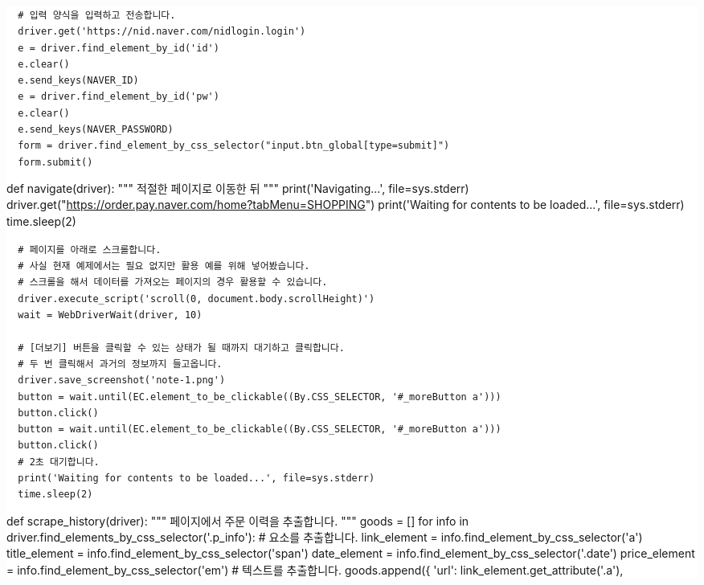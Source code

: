       # 입력 양식을 입력하고 전송합니다.
      driver.get('https://nid.naver.com/nidlogin.login')
      e = driver.find_element_by_id('id')
      e.clear()
      e.send_keys(NAVER_ID)
      e = driver.find_element_by_id('pw')
      e.clear()
      e.send_keys(NAVER_PASSWORD)
      form = driver.find_element_by_css_selector("input.btn_global[type=submit]")
      form.submit()

  def navigate(driver):
      """
      적절한 페이지로 이동한 뒤 
      """
      print('Navigating...', file=sys.stderr)
      driver.get("https://order.pay.naver.com/home?tabMenu=SHOPPING")
      print('Waiting for contents to be loaded...', file=sys.stderr)
      time.sleep(2)

      # 페이지를 아래로 스크롤합니다.
      # 사실 현재 예제에서는 필요 없지만 활용 예를 위해 넣어봤습니다.
      # 스크롤을 해서 데이터를 가져오는 페이지의 경우 활용할 수 있습니다.
      driver.execute_script('scroll(0, document.body.scrollHeight)')
      wait = WebDriverWait(driver, 10)

      # [더보기] 버튼을 클릭할 수 있는 상태가 될 때까지 대기하고 클릭합니다.
      # 두 번 클릭해서 과거의 정보까지 들고옵니다.
      driver.save_screenshot('note-1.png')
      button = wait.until(EC.element_to_be_clickable((By.CSS_SELECTOR, '#_moreButton a')))
      button.click()
      button = wait.until(EC.element_to_be_clickable((By.CSS_SELECTOR, '#_moreButton a')))
      button.click()
      # 2초 대기합니다.
      print('Waiting for contents to be loaded...', file=sys.stderr)
      time.sleep(2)

  def scrape_history(driver):
      """
      페이지에서 주문 이력을 추출합니다.
      """
      goods = []
      for info in driver.find_elements_by_css_selector('.p_info'):
          # 요소를 추출합니다.
          link_element = info.find_element_by_css_selector('a')
          title_element = info.find_element_by_css_selector('span')
          date_element = info.find_element_by_css_selector('.date')
          price_element = info.find_element_by_css_selector('em')
          # 텍스트를 추출합니다.
          goods.append({
              'url': link_element.get_attribute('.a'),